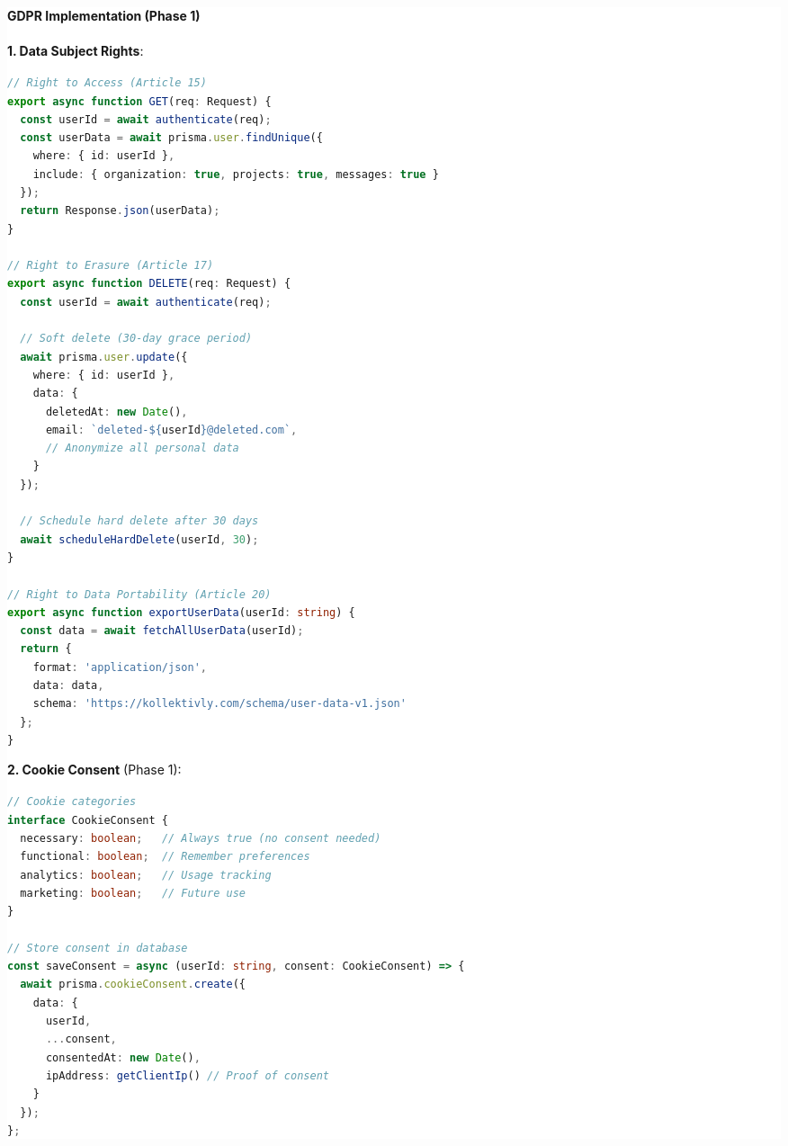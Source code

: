 #### GDPR Implementation (Phase 1)

**1. Data Subject Rights**:
```typescript
// Right to Access (Article 15)
export async function GET(req: Request) {
  const userId = await authenticate(req);
  const userData = await prisma.user.findUnique({
    where: { id: userId },
    include: { organization: true, projects: true, messages: true }
  });
  return Response.json(userData);
}

// Right to Erasure (Article 17)
export async function DELETE(req: Request) {
  const userId = await authenticate(req);

  // Soft delete (30-day grace period)
  await prisma.user.update({
    where: { id: userId },
    data: {
      deletedAt: new Date(),
      email: `deleted-${userId}@deleted.com`,
      // Anonymize all personal data
    }
  });

  // Schedule hard delete after 30 days
  await scheduleHardDelete(userId, 30);
}

// Right to Data Portability (Article 20)
export async function exportUserData(userId: string) {
  const data = await fetchAllUserData(userId);
  return {
    format: 'application/json',
    data: data,
    schema: 'https://kollektivly.com/schema/user-data-v1.json'
  };
}
```

**2. Cookie Consent** (Phase 1):
```typescript
// Cookie categories
interface CookieConsent {
  necessary: boolean;   // Always true (no consent needed)
  functional: boolean;  // Remember preferences
  analytics: boolean;   // Usage tracking
  marketing: boolean;   // Future use
}

// Store consent in database
const saveConsent = async (userId: string, consent: CookieConsent) => {
  await prisma.cookieConsent.create({
    data: {
      userId,
      ...consent,
      consentedAt: new Date(),
      ipAddress: getClientIp() // Proof of consent
    }
  });
};
```